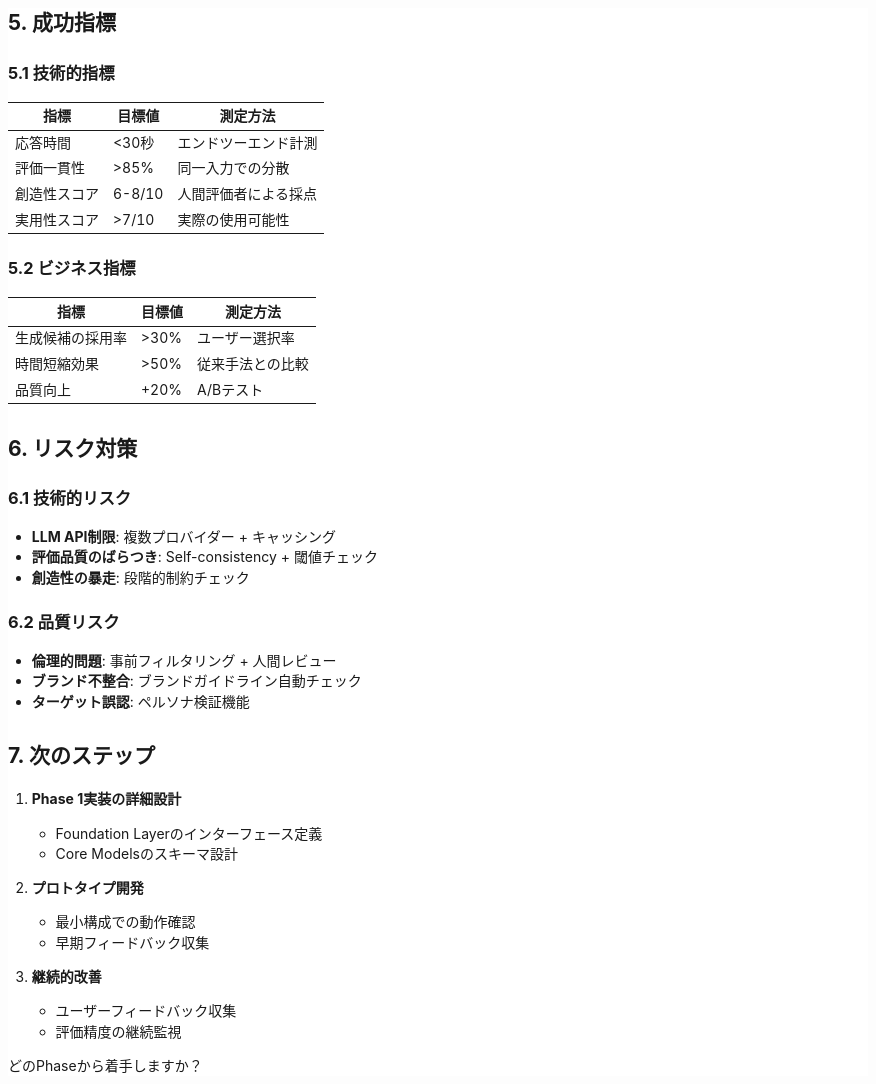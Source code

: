 ## 5. 成功指標

### 5.1 技術的指標

| 指標 | 目標値 | 測定方法 |
|------|--------|----------|
| 応答時間 | <30秒 | エンドツーエンド計測 |
| 評価一貫性 | >85% | 同一入力での分散 |
| 創造性スコア | 6-8/10 | 人間評価者による採点 |
| 実用性スコア | >7/10 | 実際の使用可能性 |

### 5.2 ビジネス指標

| 指標 | 目標値 | 測定方法 |
|------|--------|----------|
| 生成候補の採用率 | >30% | ユーザー選択率 |
| 時間短縮効果 | >50% | 従来手法との比較 |
| 品質向上 | +20% | A/Bテスト |

## 6. リスク対策

### 6.1 技術的リスク

- **LLM API制限**: 複数プロバイダー + キャッシング
- **評価品質のばらつき**: Self-consistency + 閾値チェック
- **創造性の暴走**: 段階的制約チェック

### 6.2 品質リスク

- **倫理的問題**: 事前フィルタリング + 人間レビュー
- **ブランド不整合**: ブランドガイドライン自動チェック
- **ターゲット誤認**: ペルソナ検証機能

## 7. 次のステップ

1. **Phase 1実装の詳細設計**
   - Foundation Layerのインターフェース定義
   - Core Modelsのスキーマ設計

2. **プロトタイプ開発**
   - 最小構成での動作確認
   - 早期フィードバック収集

3. **継続的改善**
   - ユーザーフィードバック収集
   - 評価精度の継続監視

どのPhaseから着手しますか？ 